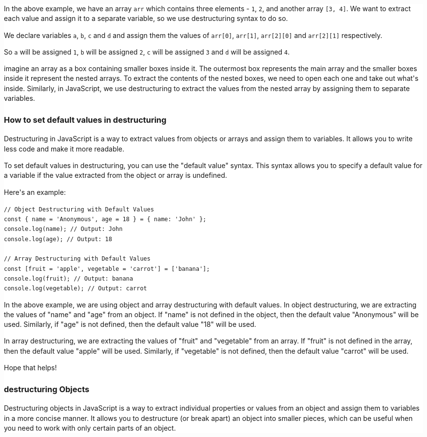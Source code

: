 In the above example, we have an array `arr` which contains three elements - `1`, `2`, and another array `[3, 4]`. We want to extract each value and assign it to a separate variable, so we use destructuring syntax to do so.

We declare variables `a`, `b`, `c` and `d` and assign them the values of `arr[0]`, `arr[1]`, `arr[2][0]` and `arr[2][1]` respectively.

So `a` will be assigned `1`, `b` will be assigned `2`, `c` will be assigned `3` and `d` will be assigned `4`.

imagine an array as a box containing smaller boxes inside it. The outermost box represents the main array and the smaller boxes inside it represent the nested arrays. To extract the contents of the nested boxes, we need to open each one and take out what's inside. Similarly, in JavaScript, we use destructuring to extract the values from the nested array by assigning them to separate variables.

### How to set default values in destructuring

Destructuring in JavaScript is a way to extract values from objects or arrays and assign them to variables. It allows you to write less code and make it more readable.

To set default values in destructuring, you can use the "default value" syntax. This syntax allows you to specify a default value for a variable if the value extracted from the object or array is undefined.

Here's an example:

```
// Object Destructuring with Default Values
const { name = 'Anonymous', age = 18 } = { name: 'John' };
console.log(name); // Output: John
console.log(age); // Output: 18

// Array Destructuring with Default Values
const [fruit = 'apple', vegetable = 'carrot'] = ['banana'];
console.log(fruit); // Output: banana
console.log(vegetable); // Output: carrot
```

In the above example, we are using object and array destructuring with default values. In object destructuring, we are extracting the values of "name" and "age" from an object. If "name" is not defined in the object, then the default value "Anonymous" will be used. Similarly, if "age" is not defined, then the default value "18" will be used.

In array destructuring, we are extracting the values of "fruit" and "vegetable" from an array. If "fruit" is not defined in the array, then the default value "apple" will be used. Similarly, if "vegetable" is not defined, then the default value "carrot" will be used.

Hope that helps!

### destructuring Objects

Destructuring objects in JavaScript is a way to extract individual properties or values from an object and assign them to variables in a more concise manner. It allows you to destructure (or break apart) an object into smaller pieces, which can be useful when you need to work with only certain parts of an object.
